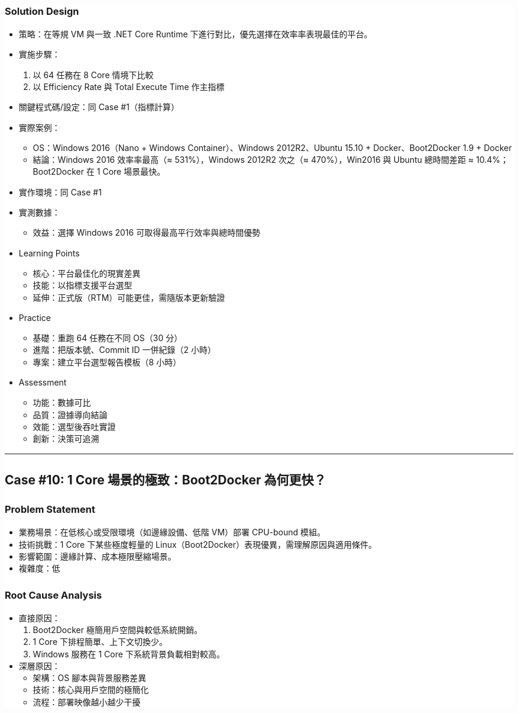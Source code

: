 ### Solution Design
- 策略：在等規 VM 與一致 .NET Core Runtime 下進行對比，優先選擇在效率率表現最佳的平台。
- 實施步驟：
  1. 以 64 任務在 8 Core 情境下比較
  2. 以 Efficiency Rate 與 Total Execute Time 作主指標

- 關鍵程式碼/設定：同 Case #1（指標計算）

- 實際案例：
  - OS：Windows 2016（Nano + Windows Container）、Windows 2012R2、Ubuntu 15.10 + Docker、Boot2Docker 1.9 + Docker
  - 結論：Windows 2016 效率率最高（≈ 531%），Windows 2012R2 次之（≈ 470%），Win2016 與 Ubuntu 總時間差距 ≈ 10.4%；Boot2Docker 在 1 Core 場景最快。
- 實作環境：同 Case #1
- 實測數據：
  - 效益：選擇 Windows 2016 可取得最高平行效率與總時間優勢

- Learning Points
  - 核心：平台最佳化的現實差異
  - 技能：以指標支援平台選型
  - 延伸：正式版（RTM）可能更佳，需隨版本更新驗證

- Practice
  - 基礎：重跑 64 任務在不同 OS（30 分）
  - 進階：把版本號、Commit ID 一併紀錄（2 小時）
  - 專案：建立平台選型報告模板（8 小時）

- Assessment
  - 功能：數據可比
  - 品質：證據導向結論
  - 效能：選型後吞吐實證
  - 創新：決策可追溯

----------------------------------------

## Case #10: 1 Core 場景的極致：Boot2Docker 為何更快？

### Problem Statement
- 業務場景：在低核心或受限環境（如邊緣設備、低階 VM）部署 CPU-bound 模組。
- 技術挑戰：1 Core 下某些極度輕量的 Linux（Boot2Docker）表現優異，需理解原因與適用條件。
- 影響範圍：邊緣計算、成本極限壓縮場景。
- 複雜度：低

### Root Cause Analysis
- 直接原因：
  1. Boot2Docker 極簡用戶空間與較低系統開銷。
  2. 1 Core 下排程簡單、上下文切換少。
  3. Windows 服務在 1 Core 下系統背景負載相對較高。
- 深層原因：
  - 架構：OS 腳本與背景服務差異
  - 技術：核心與用戶空間的極簡化
  - 流程：部署映像越小越少干擾
